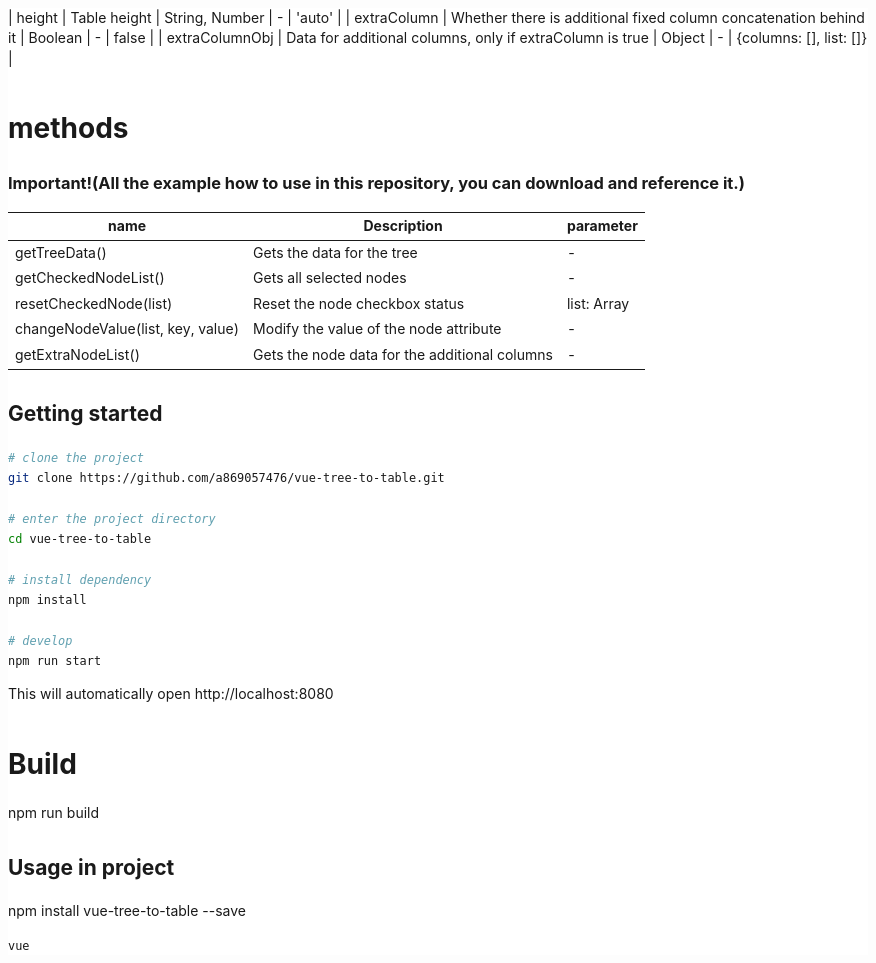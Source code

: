 | height | Table height | String, Number | - | 'auto' |
| extraColumn | Whether there is additional fixed column concatenation behind it | Boolean | - | false |
| extraColumnObj | Data for additional columns, only if extraColumn is true | Object | - | {columns: [], list: []} |

# methods

### Important!(All the example how to use in this repository, you can download and reference it.)

| name                              | Description                                   | parameter   |
| --------------------------------- | --------------------------------------------- | ----------- |
| getTreeData()                     | Gets the data for the tree                    | -           |
| getCheckedNodeList()              | Gets all selected nodes                       | -           |
| resetCheckedNode(list)            | Reset the node checkbox status                | list: Array |
| changeNodeValue(list, key, value) | Modify the value of the node attribute        | -           |
| getExtraNodeList()                | Gets the node data for the additional columns | -           |

## Getting started

```bash
# clone the project
git clone https://github.com/a869057476/vue-tree-to-table.git

# enter the project directory
cd vue-tree-to-table

# install dependency
npm install

# develop
npm run start
```

This will automatically open http://localhost:8080

# Build

npm run build

## Usage in project

npm install vue-tree-to-table --save

`vue`
